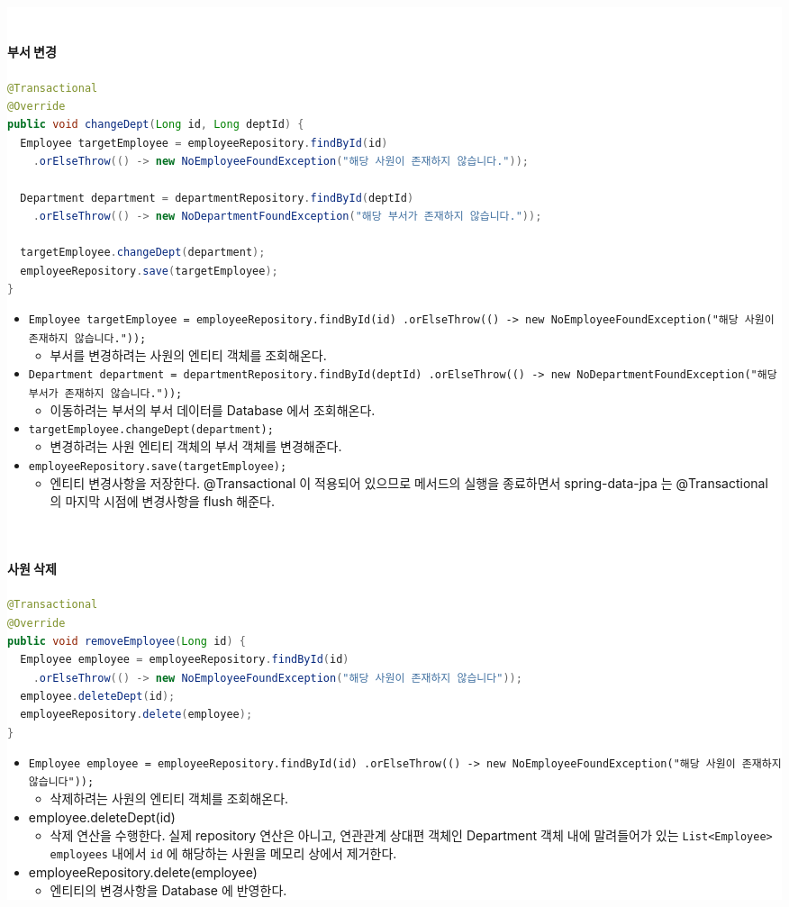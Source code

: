 <br>

#### 부서 변경

```java
@Transactional
@Override
public void changeDept(Long id, Long deptId) {
  Employee targetEmployee = employeeRepository.findById(id)
    .orElseThrow(() -> new NoEmployeeFoundException("해당 사원이 존재하지 않습니다."));

  Department department = departmentRepository.findById(deptId)
    .orElseThrow(() -> new NoDepartmentFoundException("해당 부서가 존재하지 않습니다."));

  targetEmployee.changeDept(department);
  employeeRepository.save(targetEmployee);
}
```

- `Employee targetEmployee = employeeRepository.findById(id)
  .orElseThrow(() -> new NoEmployeeFoundException("해당 사원이 존재하지 않습니다."));`
  - 부서를 변경하려는 사원의 엔티티 객체를 조회해온다.
- `Department department = departmentRepository.findById(deptId)
  .orElseThrow(() -> new NoDepartmentFoundException("해당 부서가 존재하지 않습니다."));`
  - 이동하려는 부서의 부서 데이터를 Database 에서 조회해온다.
- `targetEmployee.changeDept(department);` 
  - 변경하려는 사원 엔티티 객체의 부서 객체를 변경해준다.
- `employeeRepository.save(targetEmployee);`
  - 엔티티 변경사항을 저장한다. @Transactional 이 적용되어 있으므로 메서드의 실행을 종료하면서 spring-data-jpa 는 @Transactional 의 마지막 시점에 변경사항을 flush 해준다.

<br>

#### 사원 삭제

```java
@Transactional
@Override
public void removeEmployee(Long id) {
  Employee employee = employeeRepository.findById(id)
    .orElseThrow(() -> new NoEmployeeFoundException("해당 사원이 존재하지 않습니다"));
  employee.deleteDept(id);
  employeeRepository.delete(employee);
}
```

- `Employee employee = employeeRepository.findById(id)
  .orElseThrow(() -> new NoEmployeeFoundException("해당 사원이 존재하지 않습니다"));`
  - 삭제하려는 사원의 엔티티 객체를 조회해온다.
- employee.deleteDept(id)
  - 삭제 연산을 수행한다. 실제 repository 연산은 아니고, 연관관계 상대편 객체인 Department 객체 내에 말려들어가 있는 `List<Employee> employees` 내에서 `id` 에 해당하는 사원을 메모리 상에서 제거한다.
- employeeRepository.delete(employee)
  - 엔티티의 변경사항을 Database 에 반영한다.
